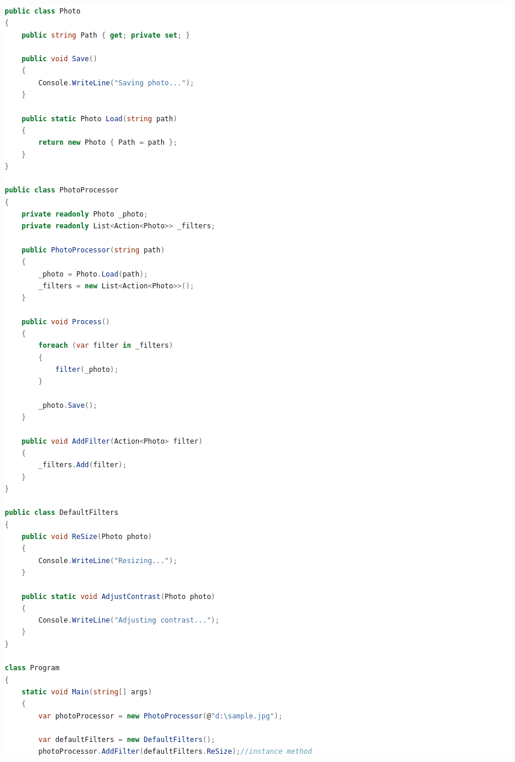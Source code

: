 ```c#
public class Photo
{
    public string Path { get; private set; }

    public void Save()
    {
        Console.WriteLine("Saving photo...");
    }

    public static Photo Load(string path)
    {
        return new Photo { Path = path };
    }
}

public class PhotoProcessor
{
    private readonly Photo _photo;
    private readonly List<Action<Photo>> _filters;

    public PhotoProcessor(string path)
    {
        _photo = Photo.Load(path);
        _filters = new List<Action<Photo>>();
    }

    public void Process()
    {
        foreach (var filter in _filters)
        {
            filter(_photo);
        }

        _photo.Save();
    }

    public void AddFilter(Action<Photo> filter)
    {
        _filters.Add(filter);
    }
}

public class DefaultFilters
{
    public void ReSize(Photo photo)
    {
        Console.WriteLine("Resizing...");
    }

    public static void AdjustContrast(Photo photo)
    {
        Console.WriteLine("Adjusting contrast...");
    }
}

class Program
{
    static void Main(string[] args)
    {
        var photoProcessor = new PhotoProcessor(@"d:\sample.jpg");

        var defaultFilters = new DefaultFilters();
        photoProcessor.AddFilter(defaultFilters.ReSize);//instance method
```